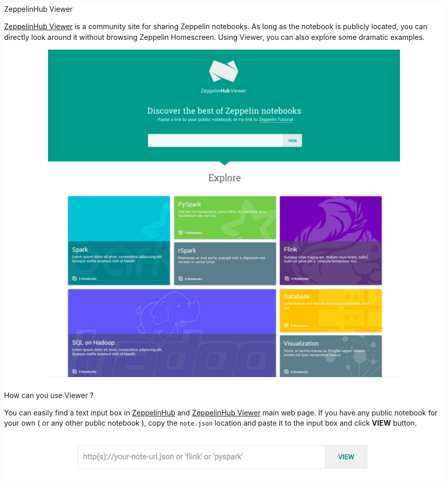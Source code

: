 <font class="header-font">ZeppelinHub Viewer</font>

[ZeppelinHub Viewer](https://www.zeppelinhub.com/viewer) is a community site for sharing Zeppelin notebooks. As long as the notebook is publicly located, you can directly look around it without browsing Zeppelin Homescreen. Using Viewer, you can also explore some dramatic examples.

<center><img src="../img/zeppelinhub_viewer.png" class="image-box" height="80%" width="80%"></center>

<br />
<font class="middle-font">How can you use Viewer ?</font>

You can easily find a text input box in [ZeppelinHub](https://www.zeppelinhub.com) and [ZeppelinHub Viewer](https://www.zeppelinhub.com/viewer) main web page. If you have any public notebook for your own ( or any other public notebook ), copy the `note.json` location and paste it to the input box and click **VIEW** button.

<center><img src="../img/input-box.png" height="70%" width="70%"></center>
